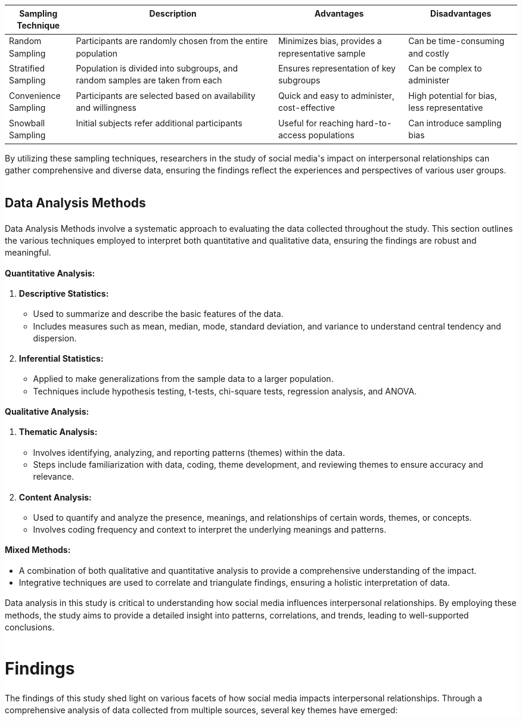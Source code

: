 | Sampling Technique  | Description                                                       | Advantages                                                  | Disadvantages                             |
|---------------------|-------------------------------------------------------------------|-------------------------------------------------------------|-------------------------------------------|
| Random Sampling     | Participants are randomly chosen from the entire population       | Minimizes bias, provides a representative sample            | Can be time-consuming and costly          |
| Stratified Sampling | Population is divided into subgroups, and random samples are taken from each | Ensures representation of key subgroups                     | Can be complex to administer              |
| Convenience Sampling| Participants are selected based on availability and willingness  | Quick and easy to administer, cost-effective                | High potential for bias, less representative |
| Snowball Sampling   | Initial subjects refer additional participants                    | Useful for reaching hard-to-access populations              | Can introduce sampling bias               |

By utilizing these sampling techniques, researchers in the study of social media's impact on interpersonal relationships can gather comprehensive and diverse data, ensuring the findings reflect the experiences and perspectives of various user groups.
## Data Analysis Methods
Data Analysis Methods involve a systematic approach to evaluating the data collected throughout the study. This section outlines the various techniques employed to interpret both quantitative and qualitative data, ensuring the findings are robust and meaningful.

**Quantitative Analysis:**

1. **Descriptive Statistics:** 
   - Used to summarize and describe the basic features of the data. 
   - Includes measures such as mean, median, mode, standard deviation, and variance to understand central tendency and dispersion.
   
2. **Inferential Statistics:** 
   - Applied to make generalizations from the sample data to a larger population. 
   - Techniques include hypothesis testing, t-tests, chi-square tests, regression analysis, and ANOVA.

**Qualitative Analysis:**

1. **Thematic Analysis:** 
   - Involves identifying, analyzing, and reporting patterns (themes) within the data.
   - Steps include familiarization with data, coding, theme development, and reviewing themes to ensure accuracy and relevance.
   
2. **Content Analysis:** 
   - Used to quantify and analyze the presence, meanings, and relationships of certain words, themes, or concepts.
   - Involves coding frequency and context to interpret the underlying meanings and patterns.

**Mixed Methods:**

- A combination of both qualitative and quantitative analysis to provide a comprehensive understanding of the impact.
- Integrative techniques are used to correlate and triangulate findings, ensuring a holistic interpretation of data.

Data analysis in this study is critical to understanding how social media influences interpersonal relationships. By employing these methods, the study aims to provide a detailed insight into patterns, correlations, and trends, leading to well-supported conclusions.
# Findings
The findings of this study shed light on various facets of how social media impacts interpersonal relationships. Through a comprehensive analysis of data collected from multiple sources, several key themes have emerged:
